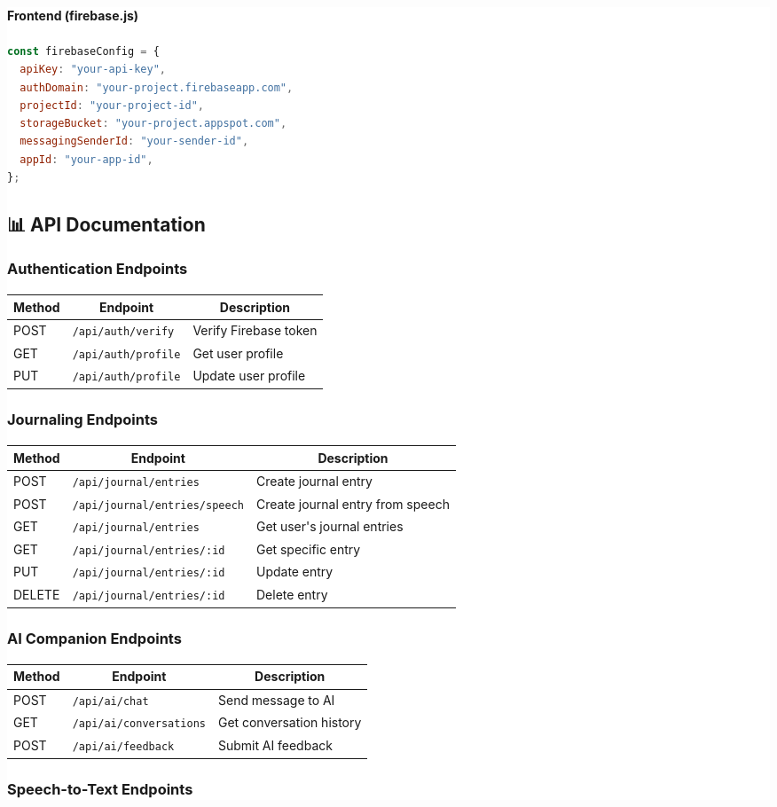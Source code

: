 
#### Frontend (firebase.js)

```javascript
const firebaseConfig = {
  apiKey: "your-api-key",
  authDomain: "your-project.firebaseapp.com",
  projectId: "your-project-id",
  storageBucket: "your-project.appspot.com",
  messagingSenderId: "your-sender-id",
  appId: "your-app-id",
};
```

## 📊 API Documentation

### Authentication Endpoints

| Method | Endpoint            | Description           |
| ------ | ------------------- | --------------------- |
| POST   | `/api/auth/verify`  | Verify Firebase token |
| GET    | `/api/auth/profile` | Get user profile      |
| PUT    | `/api/auth/profile` | Update user profile   |

### Journaling Endpoints

| Method | Endpoint                      | Description                      |
| ------ | ----------------------------- | -------------------------------- |
| POST   | `/api/journal/entries`        | Create journal entry             |
| POST   | `/api/journal/entries/speech` | Create journal entry from speech |
| GET    | `/api/journal/entries`        | Get user's journal entries       |
| GET    | `/api/journal/entries/:id`    | Get specific entry               |
| PUT    | `/api/journal/entries/:id`    | Update entry                     |
| DELETE | `/api/journal/entries/:id`    | Delete entry                     |

### AI Companion Endpoints

| Method | Endpoint                | Description              |
| ------ | ----------------------- | ------------------------ |
| POST   | `/api/ai/chat`          | Send message to AI       |
| GET    | `/api/ai/conversations` | Get conversation history |
| POST   | `/api/ai/feedback`      | Submit AI feedback       |

### Speech-to-Text Endpoints
